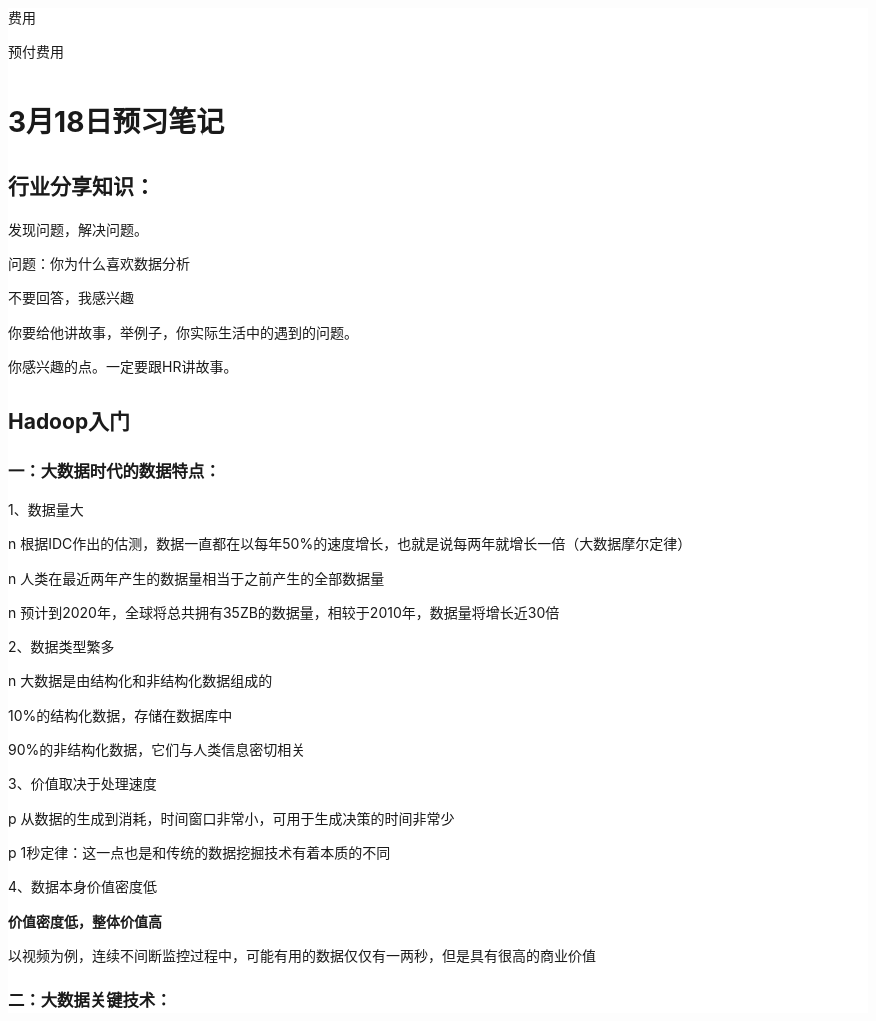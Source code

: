 费用

预付费用

 

 

# 3月18日预习笔记

## 行业分享知识：

发现问题，解决问题。

问题：你为什么喜欢数据分析

不要回答，我感兴趣

你要给他讲故事，举例子，你实际生活中的遇到的问题。

你感兴趣的点。一定要跟HR讲故事。

 

 

## Hadoop入门

### 一：大数据时代的数据特点：

1、数据量大

n  根据IDC作出的估测，数据一直都在以每年50%的速度增长，也就是说每两年就增长一倍（大数据摩尔定律）

n  人类在最近两年产生的数据量相当于之前产生的全部数据量

n  预计到2020年，全球将总共拥有35ZB的数据量，相较于2010年，数据量将增长近30倍

2、数据类型繁多

n  大数据是由结构化和非结构化数据组成的

10%的结构化数据，存储在数据库中

90%的非结构化数据，它们与人类信息密切相关

3、价值取决于处理速度

p  从数据的生成到消耗，时间窗口非常小，可用于生成决策的时间非常少

p  1秒定律：这一点也是和传统的数据挖掘技术有着本质的不同

4、数据本身价值密度低

**价值密度低，整体价值高**

​       以视频为例，连续不间断监控过程中，可能有用的数据仅仅有一两秒，但是具有很高的商业价值

 

### 二：大数据关键技术：
